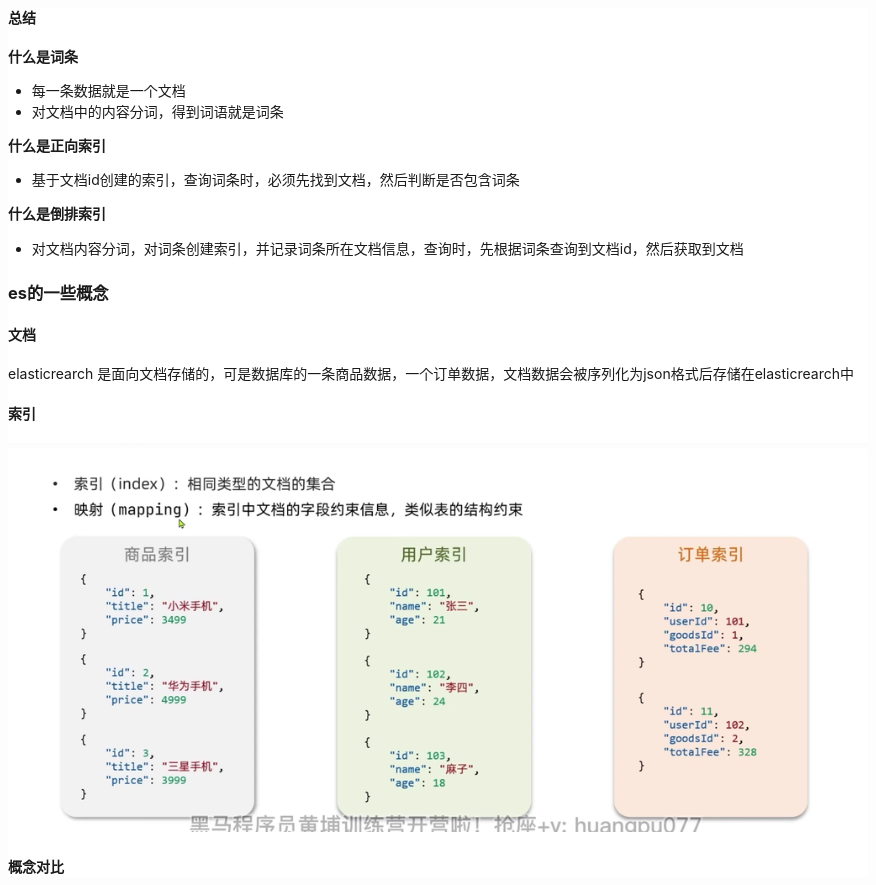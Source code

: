 

#### 总结

**什么是词条**

- 每一条数据就是一个文档
- 对文档中的内容分词，得到词语就是词条

**什么是正向索引**

- 基于文档id创建的索引，查询词条时，必须先找到文档，然后判断是否包含词条

**什么是倒排索引**

- 对文档内容分词，对词条创建索引，并记录词条所在文档信息，查询时，先根据词条查询到文档id，然后获取到文档

  

### es的一些概念

#### **文档**

elasticrearch 是面向文档存储的，可是数据库的一条商品数据，一个订单数据，文档数据会被序列化为json格式后存储在elasticrearch中



#### 索引

![](img/Snipaste_2023-07-31_14-41-57.png)

#### 概念对比
